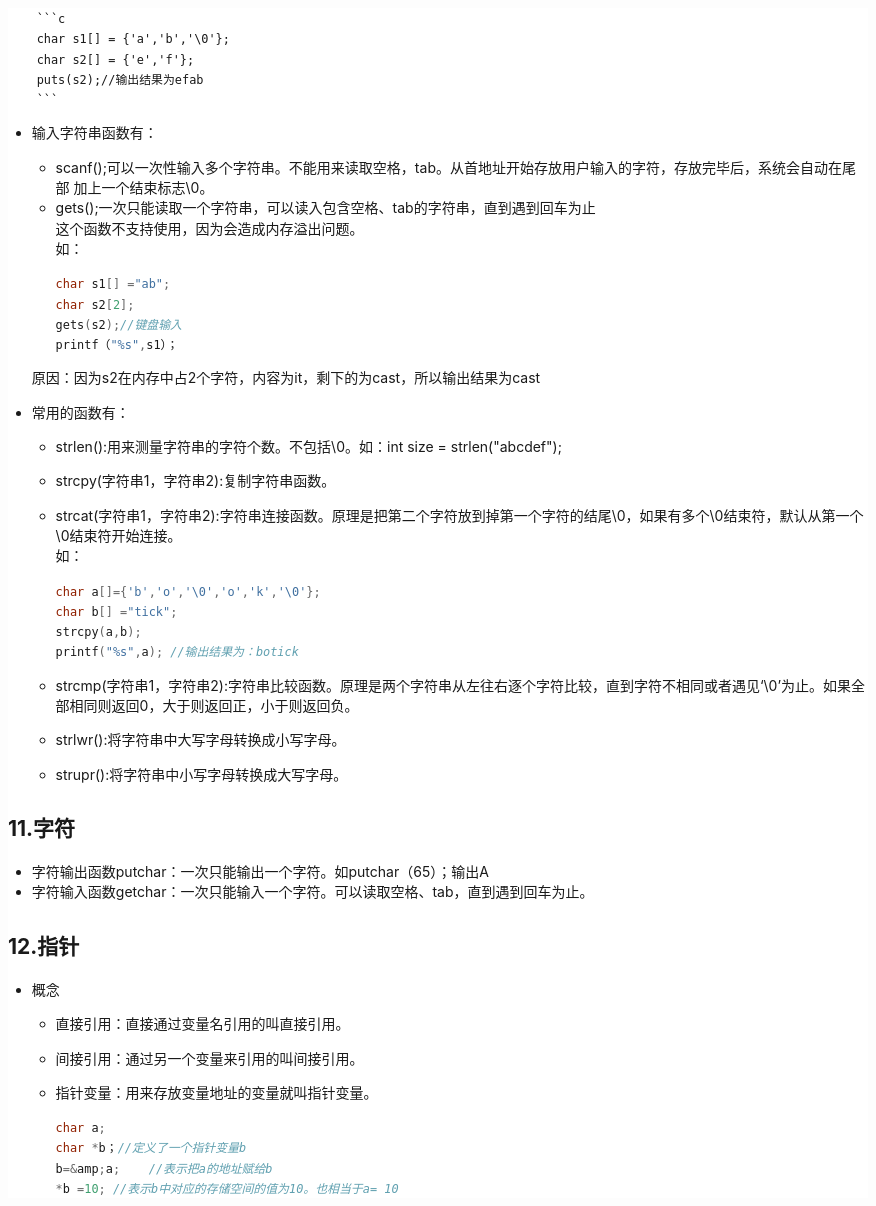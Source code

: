 		```c
		char s1[] = {'a','b','\0'};
		char s2[] = {'e','f'};
		puts(s2);//输出结果为efab
		```

* 输入字符串函数有：  
	* scanf();可以一次性输入多个字符串。不能用来读取空格，tab。从首地址开始存放用户输入的字符，存放完毕后，系统会自动在尾部	加上一个结束标志\0。  
	* gets();一次只能读取一个字符串，可以读入包含空格、tab的字符串，直到遇到回车为止  
	  这个函数不支持使用，因为会造成内存溢出问题。  
	如：  
		```c
		char s1[] ="ab";
		char s2[2];
		gets(s2);//键盘输入
		printf（"%s",s1）；
		```

	原因：因为s2在内存中占2个字符，内容为it，剩下的为cast，所以输出结果为cast

* 常用的函数有：  
	* strlen():用来测量字符串的字符个数。不包括\0。如：int size = strlen("abcdef");  
	* strcpy(字符串1，字符串2):复制字符串函数。  
	* strcat(字符串1，字符串2):字符串连接函数。原理是把第二个字符放到掉第一个字符的结尾\0，如果有多个\0结束符，默认从第一个\0结束符开始连接。  
	如：  

		```c
		char a[]={'b','o','\0','o','k','\0'};
		char b[] ="tick";
		strcpy(a,b);
		printf("%s",a); //输出结果为：botick
		```

	* strcmp(字符串1，字符串2):字符串比较函数。原理是两个字符串从左往右逐个字符比较，直到字符不相同或者遇见‘\0’为止。如果全部相同则返回0，大于则返回正，小于则返回负。  
	* strlwr():将字符串中大写字母转换成小写字母。  
	* strupr():将字符串中小写字母转换成大写字母。

## 11.字符
* 字符输出函数putchar：一次只能输出一个字符。如putchar（65）；输出A  
* 字符输入函数getchar：一次只能输入一个字符。可以读取空格、tab，直到遇到回车为止。  

## 12.指针
* 概念
	* 直接引用：直接通过变量名引用的叫直接引用。
	* 间接引用：通过另一个变量来引用的叫间接引用。
	* 指针变量：用来存放变量地址的变量就叫指针变量。

		```c
		char a;
		char *b；//定义了一个指针变量b
		b=&amp;a;    //表示把a的地址赋给b
		*b =10; //表示b中对应的存储空间的值为10。也相当于a= 10
		```
